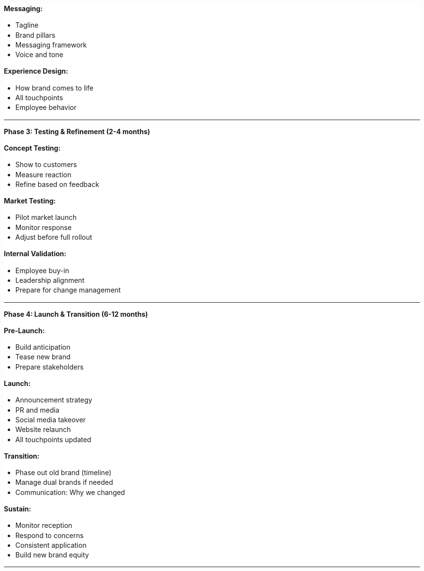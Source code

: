 **Messaging:**
- Tagline
- Brand pillars
- Messaging framework
- Voice and tone

**Experience Design:**
- How brand comes to life
- All touchpoints
- Employee behavior

---

**Phase 3: Testing & Refinement (2-4 months)**

**Concept Testing:**
- Show to customers
- Measure reaction
- Refine based on feedback

**Market Testing:**
- Pilot market launch
- Monitor response
- Adjust before full rollout

**Internal Validation:**
- Employee buy-in
- Leadership alignment
- Prepare for change management

---

**Phase 4: Launch & Transition (6-12 months)**

**Pre-Launch:**
- Build anticipation
- Tease new brand
- Prepare stakeholders

**Launch:**
- Announcement strategy
- PR and media
- Social media takeover
- Website relaunch
- All touchpoints updated

**Transition:**
- Phase out old brand (timeline)
- Manage dual brands if needed
- Communication: Why we changed

**Sustain:**
- Monitor reception
- Respond to concerns
- Consistent application
- Build new brand equity

---